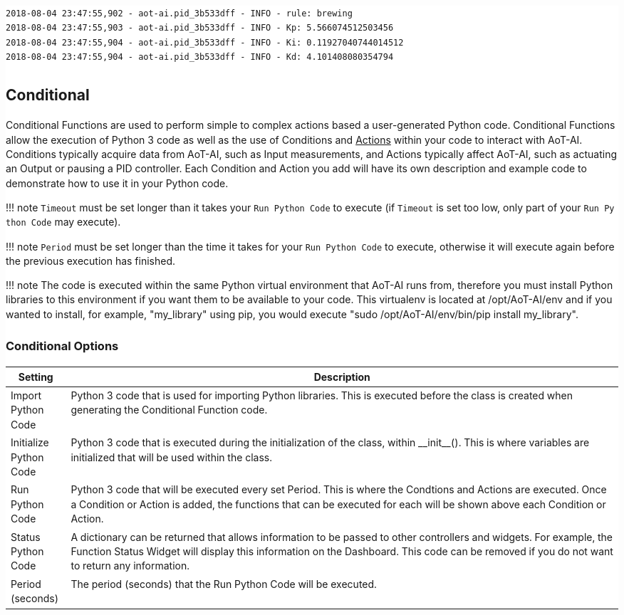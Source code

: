 ```console
2018-08-04 23:47:55,902 - aot-ai.pid_3b533dff - INFO - rule: brewing
2018-08-04 23:47:55,903 - aot-ai.pid_3b533dff - INFO - Kp: 5.566074512503456
2018-08-04 23:47:55,904 - aot-ai.pid_3b533dff - INFO - Ki: 0.11927040744014512
2018-08-04 23:47:55,904 - aot-ai.pid_3b533dff - INFO - Kd: 4.101408080354794
```

## Conditional

Conditional Functions are used to perform simple to complex actions based a user-generated Python code. Conditional Functions allow the execution of Python 3 code as well as the use of Conditions and [Actions](Actions.md) within your code to interact with AoT-AI. Conditions typically acquire data from AoT-AI, such as Input measurements, and Actions typically affect AoT-AI, such as actuating an Output or pausing a PID controller. Each Condition and Action you add will have its own description and example code to demonstrate how to use it in your Python code.

!!! note
    `Timeout` must be set longer than it takes your `Run Python Code` to execute (if `Timeout` is set too low, only part of your `Run Python Code` may execute).

!!! note
    `Period` must be set longer than the time it takes for your `Run Python Code` to execute, otherwise it will execute again before the previous execution has finished.

!!! note
    The code is executed within the same Python virtual environment that AoT-AI runs from, therefore you must install Python libraries to this environment if you want them to be available to your code. This virtualenv is located at /opt/AoT-AI/env and if you wanted to install, for example, "my_library" using pip, you would execute "sudo /opt/AoT-AI/env/bin/pip install my_library".

### Conditional Options

<table>
<thead>
<tr class="header">
<th>Setting</th>
<th>Description</th>
</tr>
</thead>
<tbody>
<tr>
<td>Import Python Code</td>
<td>Python 3 code that is used for importing Python libraries. This is executed before the class is created when generating the Conditional Function code.</td>
</tr>
<tr>
<td>Initialize Python Code</td>
<td>Python 3 code that is executed during the initialization of the class, within __init__(). This is where variables are initialized that will be used within the class.</td>
</tr>
<tr>
<td>Run Python Code</td>
<td>Python 3 code that will be executed every set Period. This is where the Condtions and Actions are executed. Once a Condition or Action is added, the functions that can be executed for each will be shown above each Condition or Action.</td>
</tr>
<tr>
<td>Status Python Code</td>
<td>A dictionary can be returned that allows information to be passed to other controllers and widgets. For example, the Function Status Widget will display this information on the Dashboard. This code can be removed if you do not want to return any information.</td>
</tr>
<tr>
<td>Period (seconds)</td>
<td>The period (seconds) that the Run Python Code will be executed.</td>